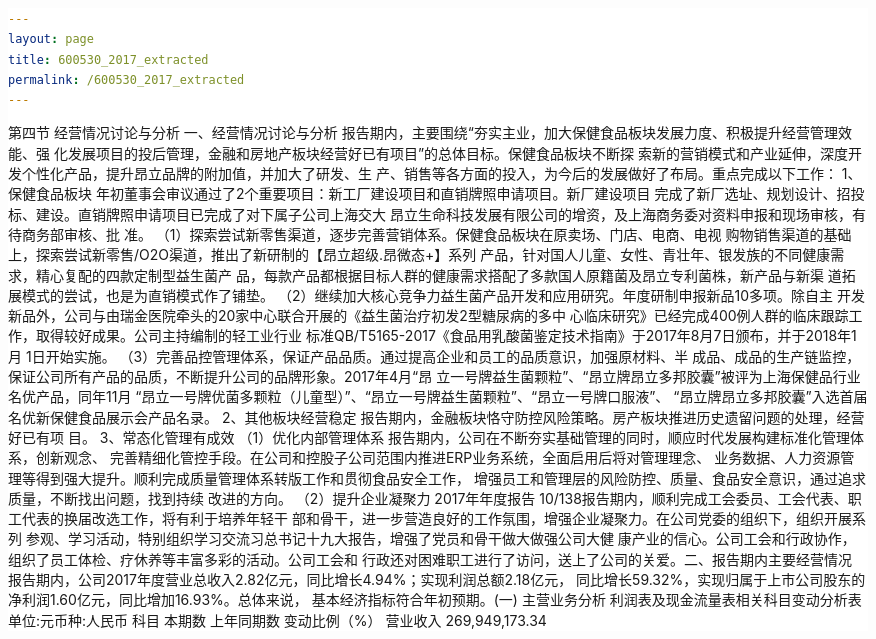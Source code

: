 ```yaml
---
layout: page
title: 600530_2017_extracted
permalink: /600530_2017_extracted
---
```


第四节
经营情况讨论与分析
一、经营情况讨论与分析
报告期内，主要围绕“夯实主业，加大保健食品板块发展力度、积极提升经营管理效能、强
化发展项目的投后管理，金融和房地产板块经营好已有项目”的总体目标。保健食品板块不断探
索新的营销模式和产业延伸，深度开发个性化产品，提升昂立品牌的附加值，并加大了研发、生
产、销售等各方面的投入，为今后的发展做好了布局。重点完成以下工作：
1、保健食品板块
年初董事会审议通过了2个重要项目：新工厂建设项目和直销牌照申请项目。新厂建设项目
完成了新厂选址、规划设计、招投标、建设。直销牌照申请项目已完成了对下属子公司上海交大
昂立生命科技发展有限公司的增资，及上海商务委对资料申报和现场审核，有待商务部审核、批
准。
（1）探索尝试新零售渠道，逐步完善营销体系。保健食品板块在原卖场、门店、电商、电视
购物销售渠道的基础上，探索尝试新零售/O2O渠道，推出了新研制的【昂立超级.昂微态+】系列
产品，针对国人儿童、女性、青壮年、银发族的不同健康需求，精心复配的四款定制型益生菌产
品，每款产品都根据目标人群的健康需求搭配了多款国人原籍菌及昂立专利菌株，新产品与新渠
道拓展模式的尝试，也是为直销模式作了铺垫。
（2）继续加大核心竞争力益生菌产品开发和应用研究。年度研制申报新品10多项。除自主
开发新品外，公司与由瑞金医院牵头的20家中心联合开展的《益生菌治疗初发2型糖尿病的多中
心临床研究》已经完成400例人群的临床跟踪工作，取得较好成果。公司主持编制的轻工业行业
标准QB/T5165-2017《食品用乳酸菌鉴定技术指南》于2017年8月7日颁布，并于2018年1月
1日开始实施。
（3）完善品控管理体系，保证产品品质。通过提高企业和员工的品质意识，加强原材料、半
成品、成品的生产链监控，保证公司所有产品的品质，不断提升公司的品牌形象。2017年4月“昂
立一号牌益生菌颗粒”、“昂立牌昂立多邦胶囊”被评为上海保健品行业名优产品，同年11月
“昂立一号牌优菌多颗粒（儿童型）”、“昂立一号牌益生菌颗粒”、“昂立一号牌口服液”、
“昂立牌昂立多邦胶囊”入选首届名优新保健食品展示会产品名录。
2、其他板块经营稳定
报告期内，金融板块恪守防控风险策略。房产板块推进历史遗留问题的处理，经营好已有项
目。
3、常态化管理有成效
（1）优化内部管理体系
报告期内，公司在不断夯实基础管理的同时，顺应时代发展构建标准化管理体系，创新观念、
完善精细化管控手段。在公司和控股子公司范围内推进ERP业务系统，全面启用后将对管理理念、
业务数据、人力资源管理等得到强大提升。顺利完成质量管理体系转版工作和贯彻食品安全工作，
增强员工和管理层的风险防控、质量、食品安全意识，通过追求质量，不断找出问题，找到持续
改进的方向。
（2）提升企业凝聚力
2017年年度报告
10/138报告期内，顺利完成工会委员、工会代表、职工代表的换届改选工作，将有利于培养年轻干
部和骨干，进一步营造良好的工作氛围，增强企业凝聚力。在公司党委的组织下，组织开展系列
参观、学习活动，特别组织学习交流习总书记十九大报告，增强了党员和骨干做大做强公司大健
康产业的信心。公司工会和行政协作，组织了员工体检、疗休养等丰富多彩的活动。公司工会和
行政还对困难职工进行了访问，送上了公司的关爱。二、报告期内主要经营情况
报告期内，公司2017年度营业总收入2.82亿元，同比增长4.94%；实现利润总额2.18亿元，
同比增长59.32%，实现归属于上市公司股东的净利润1.60亿元，同比增加16.93%。总体来说，
基本经济指标符合年初预期。(一)
主营业务分析
利润表及现金流量表相关科目变动分析表
单位:元币种:人民币
科目
本期数
上年同期数
变动比例（%）
营业收入
269,949,173.34